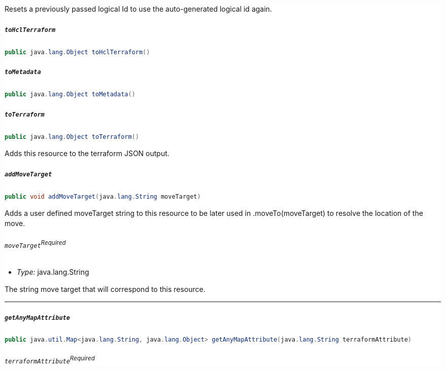 Resets a previously passed logical Id to use the auto-generated logical id again.

##### `toHclTerraform` <a name="toHclTerraform" id="@cdktf/provider-datadog.serviceAccount.ServiceAccount.toHclTerraform"></a>

```java
public java.lang.Object toHclTerraform()
```

##### `toMetadata` <a name="toMetadata" id="@cdktf/provider-datadog.serviceAccount.ServiceAccount.toMetadata"></a>

```java
public java.lang.Object toMetadata()
```

##### `toTerraform` <a name="toTerraform" id="@cdktf/provider-datadog.serviceAccount.ServiceAccount.toTerraform"></a>

```java
public java.lang.Object toTerraform()
```

Adds this resource to the terraform JSON output.

##### `addMoveTarget` <a name="addMoveTarget" id="@cdktf/provider-datadog.serviceAccount.ServiceAccount.addMoveTarget"></a>

```java
public void addMoveTarget(java.lang.String moveTarget)
```

Adds a user defined moveTarget string to this resource to be later used in .moveTo(moveTarget) to resolve the location of the move.

###### `moveTarget`<sup>Required</sup> <a name="moveTarget" id="@cdktf/provider-datadog.serviceAccount.ServiceAccount.addMoveTarget.parameter.moveTarget"></a>

- *Type:* java.lang.String

The string move target that will correspond to this resource.

---

##### `getAnyMapAttribute` <a name="getAnyMapAttribute" id="@cdktf/provider-datadog.serviceAccount.ServiceAccount.getAnyMapAttribute"></a>

```java
public java.util.Map<java.lang.String, java.lang.Object> getAnyMapAttribute(java.lang.String terraformAttribute)
```

###### `terraformAttribute`<sup>Required</sup> <a name="terraformAttribute" id="@cdktf/provider-datadog.serviceAccount.ServiceAccount.getAnyMapAttribute.parameter.terraformAttribute"></a>
